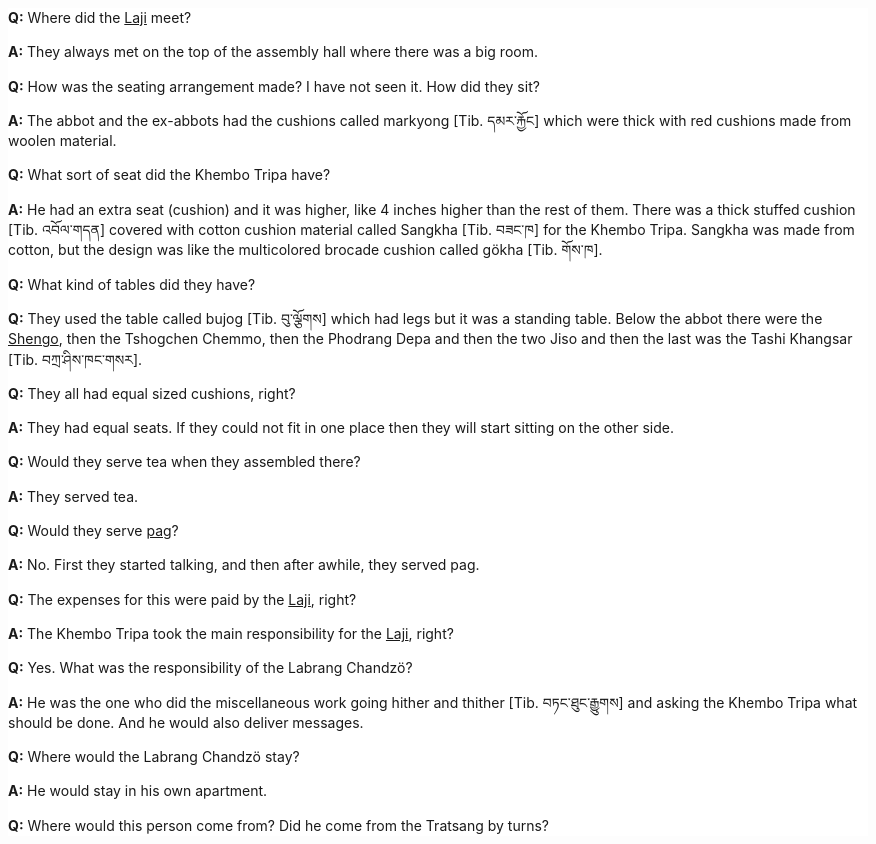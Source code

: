 **Q:**  Where did the <a href="#" data-tooltip="[tib. བླ་སྤྱི] The highest administrative council in large monasteries, like Drepung. It consisted of the Abbots, the Tshogchen Umdze, the Shengo and the Jiso. In Drepung it also included ex-abbots.">Laji</a> meet?   

**A:**  They always met on the top of the assembly hall where there was a big room.   

**Q:**  How was the seating arrangement made? I have not seen it. How did they sit?   

**A:**  The abbot and the ex-abbots had the cushions called markyong [Tib. དམར་རྐྱོང] which were thick with red cushions made from woolen material.   

**Q:**  What sort of seat did the Khembo Tripa have?   

**A:**  He had an extra seat (cushion) and it was higher, like 4 inches higher than the rest of them. There was a thick stuffed cushion [Tib. འབོལ་གདན] covered with cotton cushion material called Sangkha [Tib. བཟང་ཁ] for the Khembo Tripa. Sangkha was made from cotton, but the design was like the multicolored brocade cushion called gökha [Tib. གོས་ཁ].   

**Q:**  What kind of tables did they have?   

**Q:**  They used the table called bujog [Tib. བུ་ལྕོགས] which had legs but it was a standing table. Below the abbot there were the <a href="#" data-tooltip="[tib. ཞལ་ངོ] 1. A junior officer in the traditional Tibetan Army in charge of a unit (platoon) of 25 soldiers (same as dingpön). 2. The two head disciplinary officials for all of Drepung Monastery and for the Mönlam Prayer Festival.">Shengo</a>, then the Tshogchen Chemmo, then the Phodrang Depa and then the two Jiso and then the last was the Tashi Khangsar [Tib. བཀྲ་ཤིས་ཁང་གསར].   

**Q:**  They all had equal sized cushions, right?   

**A:**  They had equal seats. If they could not fit in one place then they will start sitting on the other side.   

**Q:**  Would they serve tea when they assembled there?   

**A:**  They served tea.   

**Q:**  Would they serve <a href="#" data-tooltip="[tib. སྤགས] A staple Tibetan dish of tsampa mixed with tea and kneaded into balls of dough-like consistency.">pag</a>?   

**A:**  No. First they started talking, and then after awhile, they served pag.   

**Q:**  The expenses for this were paid by the <a href="#" data-tooltip="[tib. བླ་སྤྱི] The highest administrative council in large monasteries, like Drepung. It consisted of the Abbots, the Tshogchen Umdze, the Shengo and the Jiso. In Drepung it also included ex-abbots.">Laji</a>, right?   

**A:**  The Khembo Tripa took the main responsibility for the <a href="#" data-tooltip="[tib. བླ་སྤྱི] The highest administrative council in large monasteries, like Drepung. It consisted of the Abbots, the Tshogchen Umdze, the Shengo and the Jiso. In Drepung it also included ex-abbots.">Laji</a>, right?   

**Q:**  Yes. What was the responsibility of the Labrang Chandzö?   

**A:**  He was the one who did the miscellaneous work going hither and thither [Tib. བཏང་ཐུང་རྒྱུགས] and asking the Khembo Tripa what should be done. And he would also deliver messages.   

**Q:**  Where would the Labrang Chandzö stay?   

**A:**  He would stay in his own apartment.   

**Q:**  Where would this person come from? Did he come from the Tratsang by turns?   
